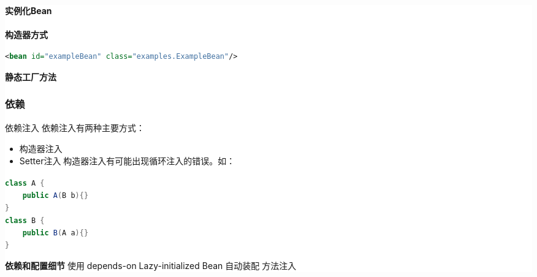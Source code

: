 #### 实例化Bean ####
**构造器方式**  
```xml
<bean id="exampleBean" class="examples.ExampleBean"/>
```

**静态工厂方法**


### 依赖 ###
依赖注入 
依赖注入有两种主要方式：  
- 构造器注入  
- Setter注入 
  构造器注入有可能出现循环注入的错误。如：
```java
class A {
	public A(B b){}
}
class B {
	public B(A a){}
}
```

**依赖和配置细节**
使用 depends-on 
Lazy-initialized Bean 
自动装配 
方法注入 


